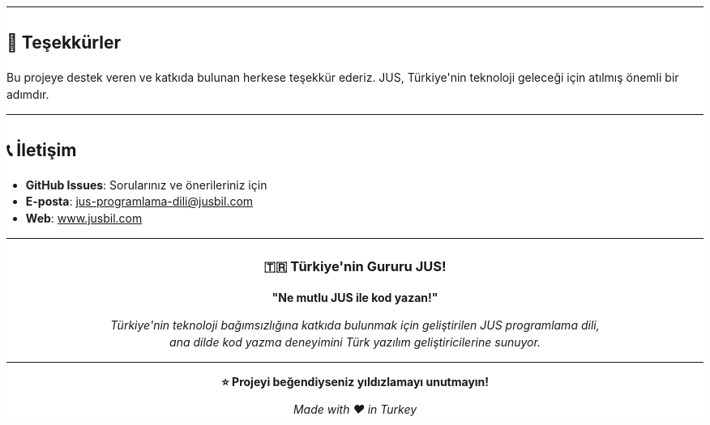 </div>

---

## 🌟 Teşekkürler

Bu projeye destek veren ve katkıda bulunan herkese teşekkür ederiz. JUS, Türkiye'nin teknoloji geleceği için atılmış önemli bir adımdır.

---

## 📞 İletişim

- **GitHub Issues**: Sorularınız ve önerileriniz için
- **E-posta**: jus-programlama-dili@jusbil.com
- **Web**: www.jusbil.com

---

<div align="center">

### 🇹🇷 Türkiye'nin Gururu JUS!

**"Ne mutlu JUS ile kod yazan!"**

*Türkiye'nin teknoloji bağımsızlığına katkıda bulunmak için geliştirilen JUS programlama dili,  
ana dilde kod yazma deneyimini Türk yazılım geliştiricilerine sunuyor.*

---

**⭐ Projeyi beğendiyseniz yıldızlamayı unutmayın!**

*Made with ❤️ in Turkey*

</div>
